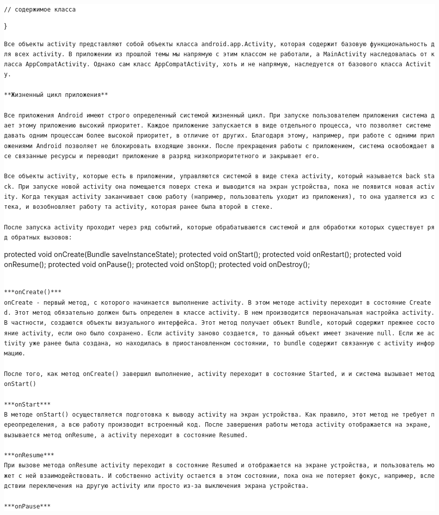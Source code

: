     // содержимое класса
}
```
Все объекты activity представляют собой объекты класса android.app.Activity, которая содержит базовую функциональность для всех activity. В приложении из прошлой темы мы напрямую с этим классом не работали, а MainActivity наследовалась от класса AppCompatActivity. Однако сам класс AppCompatActivity, хоть и не напрямую, наследуется от базового класса Activity.

**Жизненный цикл приложения**

Все приложения Android имеют строго определенный системой жизненный цикл. При запуске пользователем приложения система дает этому приложению высокий приоритет. Каждое приложение запускается в виде отдельного процесса, что позволяет системе давать одним процессам более высокой приоритет, в отличие от других. Благодаря этому, например, при работе с одними приложениями Android позволяет не блокировать входящие звонки. После прекращения работы с приложением, система освобождает все связанные ресурсы и переводит приложение в разряд низкоприоритетного и закрывает его.

Все объекты activity, которые есть в приложении, управляются системой в виде стека activity, который называется back stack. При запуске новой activity она помещается поверх стека и выводится на экран устройства, пока не появится новая activity. Когда текущая activity заканчивает свою работу (например, пользователь уходит из приложения), то она удаляется из стека, и возобновляет работу та activity, которая ранее была второй в стеке.

После запуска activity проходит через ряд событий, которые обрабатываются системой и для обработки которых существует ряд обратных вызовов:

```
protected void onCreate(Bundle saveInstanceState);
protected void onStart();
protected void onRestart();
protected void onResume();
protected void onPause();
protected void onStop();
protected void onDestroy();
```

***onCreate()***
onCreate - первый метод, с которого начинается выполнение activity. В этом методе activity переходит в состояние Created. Этот метод обязательно должен быть определен в классе activity. В нем производится первоначальная настройка activity. В частности, создаются объекты визуального интерфейса. Этот метод получает объект Bundle, который содержит прежнее состояние activity, если оно было сохранено. Если activity заново создается, то данный объект имеет значение null. Если же activity уже ранее была создана, но находилась в приостановленном состоянии, то bundle содержит связанную с activity информацию.

После того, как метод onCreate() завершил выполнение, activity переходит в состояние Started, и и система вызывает метод onStart()

***onStart***
В методе onStart() осуществляется подготовка к выводу activity на экран устройства. Как правило, этот метод не требует переопределения, а всю работу производит встроенный код. После завершения работы метода activity отображается на экране, вызывается метод onResume, а activity переходит в состояние Resumed.

***onResume***
При вызове метода onResume activity переходит в состояние Resumed и отображается на экране устройства, и пользователь может с ней взаимодействовать. И собственно activity остается в этом состоянии, пока она не потеряет фокус, например, вследствии переключения на другую activity или просто из-за выключения экрана устройства.

***onPause***
```